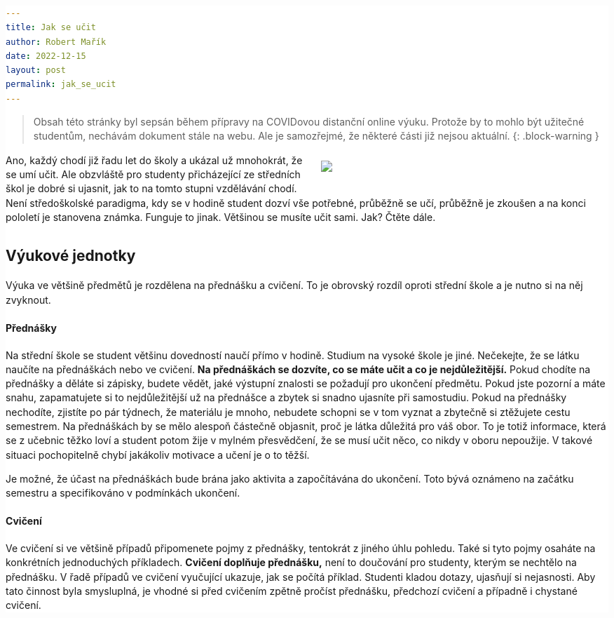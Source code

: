 ```yaml
---
title: Jak se učit
author: Robert Mařík
date: 2022-12-15
layout: post
permalink: jak_se_ucit
---
```



> Obsah této stránky byl sepsán během přípravy na COVIDovou distanční online výuku. Protože by to mohlo být užitečné studentům, nechávám dokument stále na webu. Ale je samozřejmé, že některé části již nejsou aktuální.
{: .block-warning }

<div style="float:right; width:400px; max-width:50%; clear:both; padding:10px;">
<img src="/images/posts/student.jpg" style="max-width:100%;" >
</div>

Ano, každý chodí již řadu let do školy a ukázal už mnohokrát, že se umí učit. Ale obzvláště pro studenty přicházející ze středních škol je dobré si ujasnit, jak to na tomto stupni vzdělávání chodí. Není středoškolské paradigma, kdy se v hodině student dozví vše potřebné, průběžně se učí, průběžně je zkoušen a na konci pololetí je stanovena známka. Funguje to jinak. Většinou se musíte učit sami. Jak? Čtěte dále.


Výukové jednotky
-----------------

Výuka ve většině předmětů je rozdělena na přednášku a cvičení. To je obrovský rozdíl oproti střední škole a je nutno si na něj zvyknout.


#### Přednášky

Na střední škole se student většinu dovedností naučí přímo v hodině. Studium na vysoké škole je jiné. Nečekejte, že se látku naučíte na přednáškách nebo ve cvičení. 
**Na přednáškách se dozvíte, co se máte učit a co je nejdůležitější.** Pokud chodíte na přednášky a děláte si zápisky, budete vědět, jaké výstupní znalosti se požadují pro ukončení předmětu. Pokud jste pozorní a máte snahu, zapamatujete si to nejdůležitější už na přednášce a zbytek si snadno ujasníte při samostudiu. Pokud na přednášky nechodíte, zjistíte po pár týdnech, že materiálu je mnoho, nebudete schopni se v tom vyznat a zbytečně si ztěžujete cestu semestrem. Na přednáškách by se mělo alespoň částečně objasnit, proč je látka důležitá pro váš obor. To je totiž informace, která se z učebnic těžko loví a student potom žije v mylném přesvědčení, že se musí učit něco, co nikdy v oboru nepoužije. V takové situaci pochopitelně chybí jakákoliv motivace a učení je o to těžší.

Je možné, že účast na přednáškách bude brána jako aktivita a započítávána do ukončení. Toto bývá oznámeno na začátku semestru a specifikováno v podmínkách ukončení. 

#### Cvičení

Ve cvičení si ve většině případů připomenete pojmy z přednášky, tentokrát z jiného úhlu pohledu. Také si tyto pojmy osaháte na konkrétních jednoduchých příkladech. **Cvičení doplňuje přednášku,** není to doučování pro studenty, kterým se nechtělo na přednášku. V řadě případů ve cvičení vyučující ukazuje, jak se počítá příklad. Studenti kladou dotazy, ujasňují si nejasnosti. Aby tato činnost byla smysluplná, je vhodné si před cvičením zpětně pročíst přednášku, předchozí cvičení a případně i chystané cvičení.
